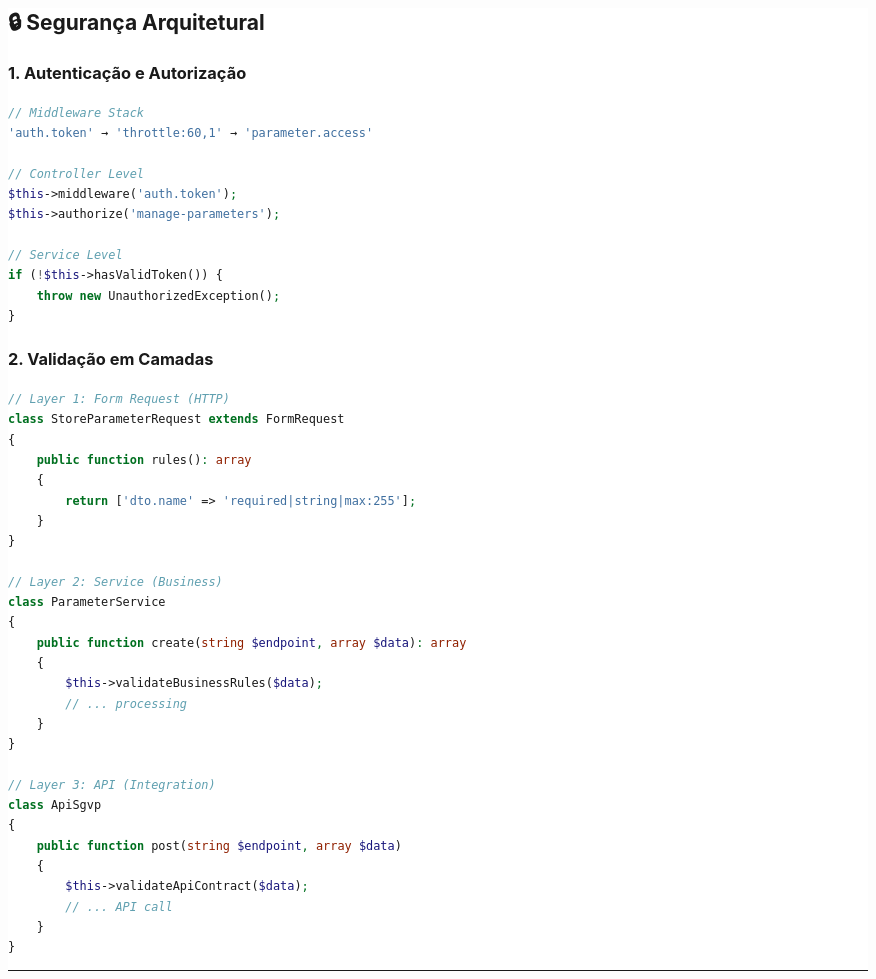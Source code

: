 
## 🔒 Segurança Arquitetural

### **1. Autenticação e Autorização**

```php
// Middleware Stack
'auth.token' → 'throttle:60,1' → 'parameter.access'

// Controller Level
$this->middleware('auth.token');
$this->authorize('manage-parameters');

// Service Level  
if (!$this->hasValidToken()) {
    throw new UnauthorizedException();
}
```

### **2. Validação em Camadas**

```php
// Layer 1: Form Request (HTTP)
class StoreParameterRequest extends FormRequest
{
    public function rules(): array
    {
        return ['dto.name' => 'required|string|max:255'];
    }
}

// Layer 2: Service (Business)  
class ParameterService
{
    public function create(string $endpoint, array $data): array
    {
        $this->validateBusinessRules($data);
        // ... processing
    }
}

// Layer 3: API (Integration)
class ApiSgvp  
{
    public function post(string $endpoint, array $data)
    {
        $this->validateApiContract($data);
        // ... API call
    }
}
```

---